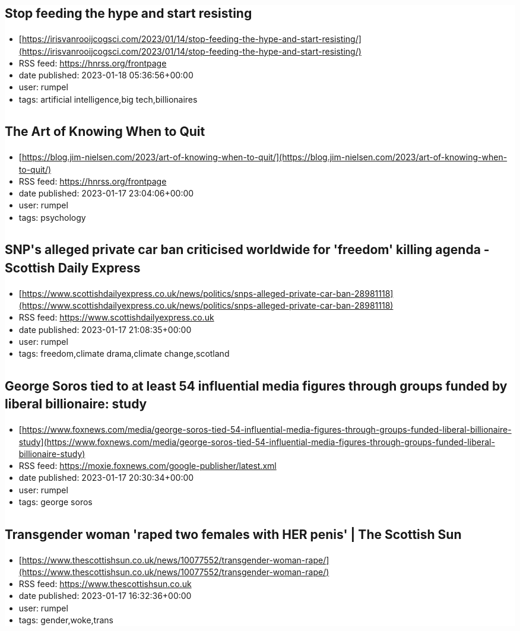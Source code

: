 
## Stop feeding the hype and start resisting
 - [https://irisvanrooijcogsci.com/2023/01/14/stop-feeding-the-hype-and-start-resisting/](https://irisvanrooijcogsci.com/2023/01/14/stop-feeding-the-hype-and-start-resisting/)
 - RSS feed: https://hnrss.org/frontpage
 - date published: 2023-01-18 05:36:56+00:00
 - user: rumpel
 - tags: artificial intelligence,big tech,billionaires


## The Art of Knowing When to Quit
 - [https://blog.jim-nielsen.com/2023/art-of-knowing-when-to-quit/](https://blog.jim-nielsen.com/2023/art-of-knowing-when-to-quit/)
 - RSS feed: https://hnrss.org/frontpage
 - date published: 2023-01-17 23:04:06+00:00
 - user: rumpel
 - tags: psychology


## SNP's alleged private car ban criticised worldwide for 'freedom' killing agenda - Scottish Daily Express
 - [https://www.scottishdailyexpress.co.uk/news/politics/snps-alleged-private-car-ban-28981118](https://www.scottishdailyexpress.co.uk/news/politics/snps-alleged-private-car-ban-28981118)
 - RSS feed: https://www.scottishdailyexpress.co.uk
 - date published: 2023-01-17 21:08:35+00:00
 - user: rumpel
 - tags: freedom,climate drama,climate change,scotland


## George Soros tied to at least 54 influential media figures through groups funded by liberal billionaire: study
 - [https://www.foxnews.com/media/george-soros-tied-54-influential-media-figures-through-groups-funded-liberal-billionaire-study](https://www.foxnews.com/media/george-soros-tied-54-influential-media-figures-through-groups-funded-liberal-billionaire-study)
 - RSS feed: https://moxie.foxnews.com/google-publisher/latest.xml
 - date published: 2023-01-17 20:30:34+00:00
 - user: rumpel
 - tags: george soros


## Transgender woman 'raped two females with HER penis' | The Scottish Sun
 - [https://www.thescottishsun.co.uk/news/10077552/transgender-woman-rape/](https://www.thescottishsun.co.uk/news/10077552/transgender-woman-rape/)
 - RSS feed: https://www.thescottishsun.co.uk
 - date published: 2023-01-17 16:32:36+00:00
 - user: rumpel
 - tags: gender,woke,trans

